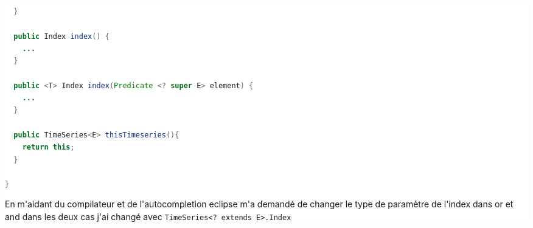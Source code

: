 ```java
  }
  
  public Index index() {
    ...
  }
  
  public <T> Index index(Predicate <? super E> element) {
    ...
  }
  
  public TimeSeries<E> thisTimeseries(){
    return this;
  }
  
}

```
En m'aidant du compilateur et de l'autocompletion eclipse m'a demandé de changer le type de paramètre de l'index dans or et and
dans les deux cas j'ai changé avec ``TimeSeries<? extends E>.Index``